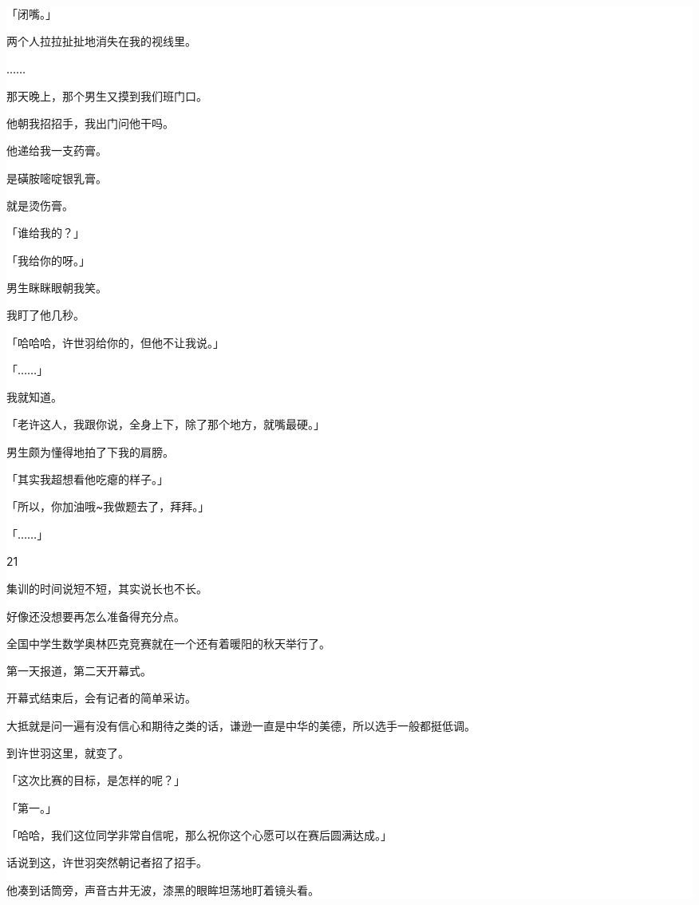 「闭嘴。」

两个人拉拉扯扯地消失在我的视线里。

……

那天晚上，那个男生又摸到我们班门口。

他朝我招招手，我出门问他干吗。

他递给我一支药膏。

是磺胺嘧啶银乳膏。

就是烫伤膏。

「谁给我的？」

「我给你的呀。」

男生眯眯眼朝我笑。

我盯了他几秒。

「哈哈哈，许世羽给你的，但他不让我说。」

「……」

我就知道。

「老许这人，我跟你说，全身上下，除了那个地方，就嘴最硬。」

男生颇为懂得地拍了下我的肩膀。

「其实我超想看他吃瘪的样子。」

「所以，你加油哦~我做题去了，拜拜。」

「……」

21

集训的时间说短不短，其实说长也不长。

好像还没想要再怎么准备得充分点。

全国中学生数学奥林匹克竞赛就在一个还有着暖阳的秋天举行了。

第一天报道，第二天开幕式。

开幕式结束后，会有记者的简单采访。

大抵就是问一遍有没有信心和期待之类的话，谦逊一直是中华的美德，所以选手一般都挺低调。

到许世羽这里，就变了。

「这次比赛的目标，是怎样的呢？」

「第一。」

「哈哈，我们这位同学非常自信呢，那么祝你这个心愿可以在赛后圆满达成。」

话说到这，许世羽突然朝记者招了招手。

他凑到话筒旁，声音古井无波，漆黑的眼眸坦荡地盯着镜头看。
